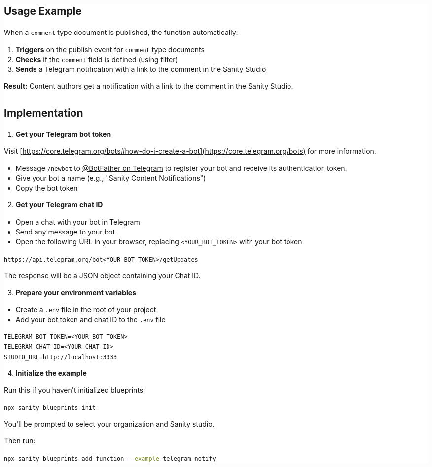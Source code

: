 ## Usage Example

When a `comment` type document is published, the function automatically:

1. **Triggers** on the publish event for `comment` type documents
2. **Checks** if the `comment` field is defined (using filter)
3. **Sends** a Telegram notification with a link to the comment in the Sanity Studio

**Result:** Content authors get a notification with a link to the comment in the Sanity Studio.

## Implementation

1. **Get your Telegram bot token**

Visit [https://core.telegram.org/bots#how-do-i-create-a-bot](https://core.telegram.org/bots) for more information.

- Message `/newbot` to [@BotFather on Telegram](https://t.me/botfather) to register your bot and receive its authentication token.
- Give your bot a name (e.g., "Sanity Content Notifications")
- Copy the bot token

2. **Get your Telegram chat ID**

- Open a chat with your bot in Telegram
- Send any message to your bot
- Open the following URL in your browser, replacing `<YOUR_BOT_TOKEN>` with your bot token

```
https://api.telegram.org/bot<YOUR_BOT_TOKEN>/getUpdates
```

The response will be a JSON object containing your Chat ID.

3. **Prepare your environment variables**

- Create a `.env` file in the root of your project
- Add your bot token and chat ID to the `.env` file

```env
TELEGRAM_BOT_TOKEN=<YOUR_BOT_TOKEN>
TELEGRAM_CHAT_ID=<YOUR_CHAT_ID>
STUDIO_URL=http://localhost:3333
```

4. **Initialize the example**

Run this if you haven't initialized blueprints:

```bash
npx sanity blueprints init
```

You'll be prompted to select your organization and Sanity studio.

Then run:

```bash
npx sanity blueprints add function --example telegram-notify
```
